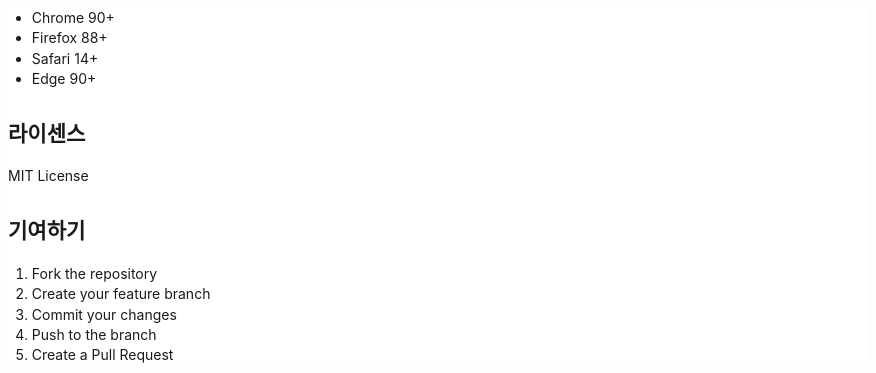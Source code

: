 - Chrome 90+
- Firefox 88+
- Safari 14+
- Edge 90+

## 라이센스

MIT License

## 기여하기

1. Fork the repository
2. Create your feature branch
3. Commit your changes
4. Push to the branch
5. Create a Pull Request 